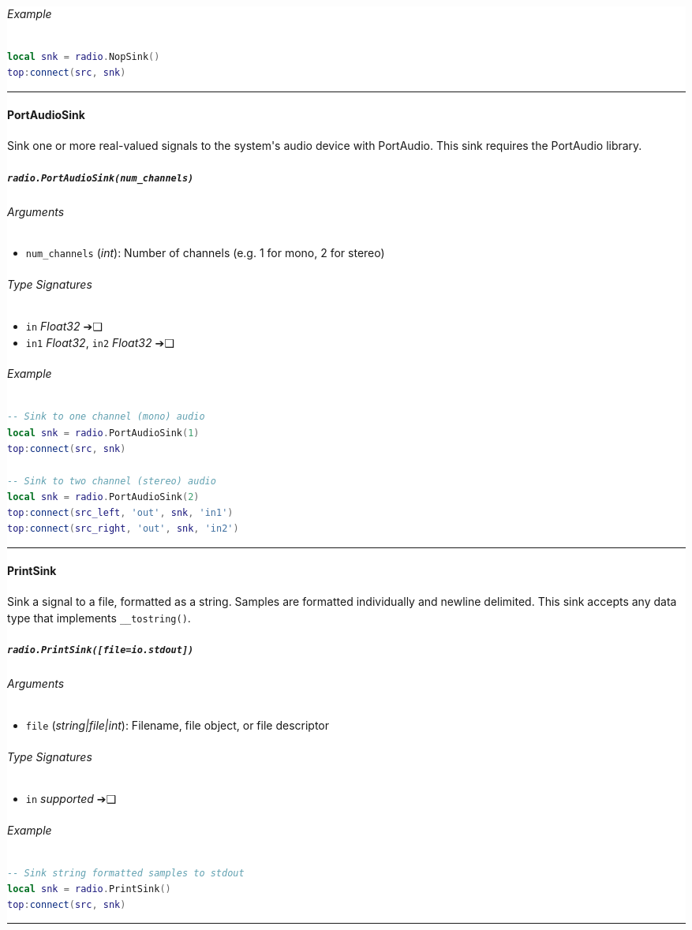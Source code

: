 ###### Example

``` lua
local snk = radio.NopSink()
top:connect(src, snk)
```
--------------------------------------------------------------------------------

#### PortAudioSink

Sink one or more real-valued signals to the system's audio device with
PortAudio. This sink requires the PortAudio library.

##### `radio.PortAudioSink(num_channels)`

###### Arguments

* `num_channels` (*int*): Number of channels (e.g. 1 for mono, 2 for stereo)

###### Type Signatures

* `in` *Float32* ➔❑
* `in1` *Float32*, `in2` *Float32* ➔❑

###### Example

``` lua
-- Sink to one channel (mono) audio
local snk = radio.PortAudioSink(1)
top:connect(src, snk)

-- Sink to two channel (stereo) audio
local snk = radio.PortAudioSink(2)
top:connect(src_left, 'out', snk, 'in1')
top:connect(src_right, 'out', snk, 'in2')
```
--------------------------------------------------------------------------------

#### PrintSink

Sink a signal to a file, formatted as a string. Samples are formatted
individually and newline delimited. This sink accepts any data type that
implements `__tostring()`.

##### `radio.PrintSink([file=io.stdout])`

###### Arguments

* `file` (*string\|file\|int*): Filename, file object, or file descriptor

###### Type Signatures

* `in` *supported* ➔❑

###### Example

``` lua
-- Sink string formatted samples to stdout
local snk = radio.PrintSink()
top:connect(src, snk)
```
--------------------------------------------------------------------------------
